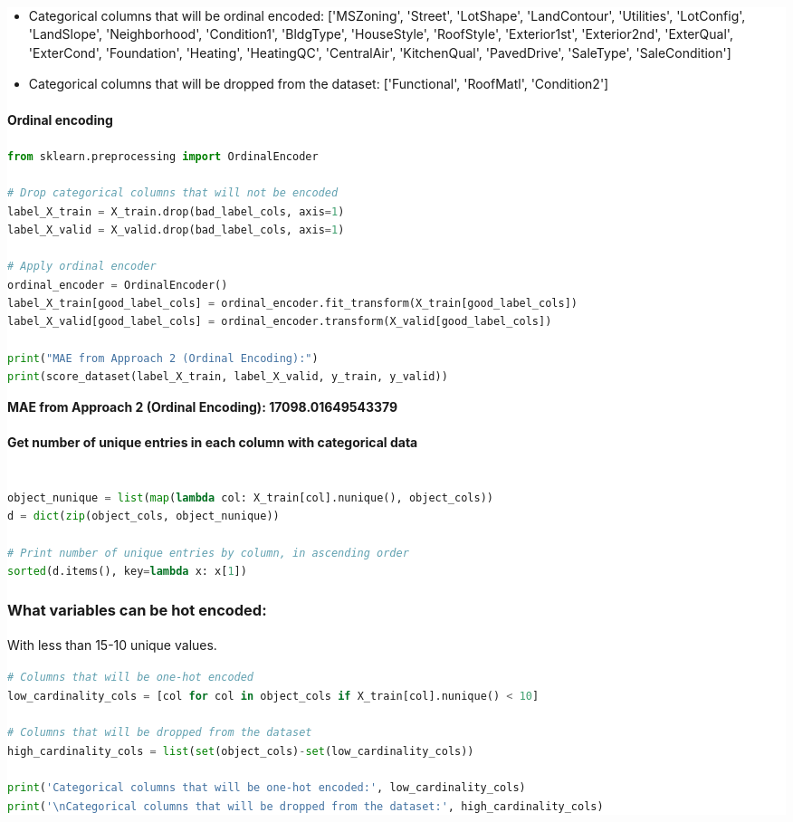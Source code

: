 - Categorical columns that will be ordinal encoded: ['MSZoning', 'Street', 'LotShape', 'LandContour', 'Utilities', 'LotConfig', 'LandSlope', 'Neighborhood', 'Condition1', 'BldgType', 'HouseStyle', 'RoofStyle', 'Exterior1st', 'Exterior2nd', 'ExterQual', 'ExterCond', 'Foundation', 'Heating', 'HeatingQC', 'CentralAir', 'KitchenQual', 'PavedDrive', 'SaleType', 'SaleCondition']

- Categorical columns that will be dropped from the dataset: ['Functional', 'RoofMatl', 'Condition2']

#### Ordinal encoding

``` python
from sklearn.preprocessing import OrdinalEncoder

# Drop categorical columns that will not be encoded
label_X_train = X_train.drop(bad_label_cols, axis=1)
label_X_valid = X_valid.drop(bad_label_cols, axis=1)

# Apply ordinal encoder 
ordinal_encoder = OrdinalEncoder()
label_X_train[good_label_cols] = ordinal_encoder.fit_transform(X_train[good_label_cols])
label_X_valid[good_label_cols] = ordinal_encoder.transform(X_valid[good_label_cols])

print("MAE from Approach 2 (Ordinal Encoding):") 
print(score_dataset(label_X_train, label_X_valid, y_train, y_valid))
```

**MAE from Approach 2 (Ordinal Encoding): 17098.01649543379**

#### Get number of unique entries in each column with categorical data

``` python

object_nunique = list(map(lambda col: X_train[col].nunique(), object_cols))
d = dict(zip(object_cols, object_nunique))

# Print number of unique entries by column, in ascending order
sorted(d.items(), key=lambda x: x[1])

```


### What variables can be hot encoded:

With less than 15-10 unique values.

``` python 
# Columns that will be one-hot encoded
low_cardinality_cols = [col for col in object_cols if X_train[col].nunique() < 10]

# Columns that will be dropped from the dataset
high_cardinality_cols = list(set(object_cols)-set(low_cardinality_cols))

print('Categorical columns that will be one-hot encoded:', low_cardinality_cols)
print('\nCategorical columns that will be dropped from the dataset:', high_cardinality_cols)
```
